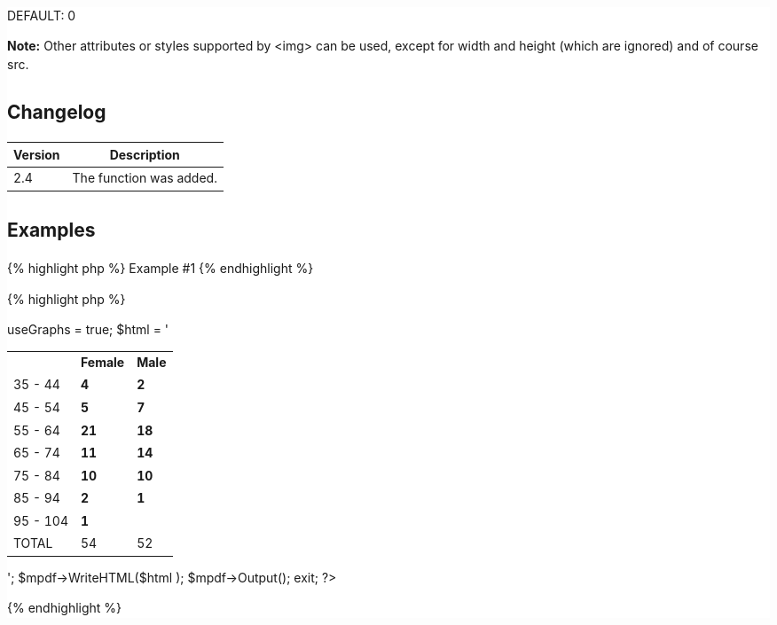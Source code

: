 <span class="smallblock">DEFAULT</span>: 0</p>

<div class="alert alert-info" role="alert"><b>Note:</b> Other attributes or styles supported by &lt;img&gt; can be used, except for <span class="parameter">width </span>and <span class="parameter">height </span>(which are ignored) and of course <span class="parameter">src</span>.</div>
<h2>Changelog</h2>
<table class="bpmTopic"> <thead>
<tr> <th>Version</th><th>Description</th> </tr>
</thead> <tbody>
<tr>
<td>2.4</td>
<td>The function was added.</td>
</tr>
</tbody> </table>
<h2>Examples</h2>

{% highlight php %}
Example #1
{% endhighlight %}

{% highlight php %}
<?php

<?php

include("../mpdf.php");

define("_JPGRAPH_PATH", '../../jpgraph_5/src/'); // must define this before including mpdf.php file

define("_TTF_FONT_NORMAL", 'arial.ttf');

define("_TTF_FONT_BOLD", 'arialbd.ttf');

$mpdf=new mPDF(); 

$mpdf->useGraphs = true;

$html = '

<table id="tbl_1"><tbody>

<tr><td></td><td><b>Female</b></td><td><b>Male</b></td></tr>

<tr><td>35 - 44</td><td><b>4</b></td><td><b>2</b></td></tr>

<tr><td>45 - 54</td><td><b>5</b></td><td><b>7</b></td></tr>

<tr><td>55 - 64</td><td><b>21</b></td><td><b>18</b></td></tr>

<tr><td>65 - 74</td><td><b>11</b></td><td><b>14</b></td></tr>

<tr><td>75 - 84</td><td><b>10</b></td><td><b>10</b></td></tr>

<tr><td>85 - 94</td><td><b>2</b></td><td><b>1</b></td></tr>

<tr><td>95 - 104</td><td><b>1</b></td><td><b></b></td></tr>

<tr><td>TOTAL</td><td>54</td><td>52</td></tr>

</tbody></table>

<jpgraph table="tbl_1" type="bar" stacked="0" dpi="300" title="New subscriptions" splines="1" bandw="0" antialias="1" label-y="% patients" label-x="Age group" axis-x="text" axis-y="lin" percent="0"  series="cols" data-col-begin="2" data-row-begin="2" data-col-end="0" data-row-end="-1" show-values="1" width="600" legend-overlap="1" hide-grid="1" hide-y-axis="1" />

';

$mpdf->WriteHTML($html );

$mpdf->Output();

exit;

?>
{% endhighlight %}
